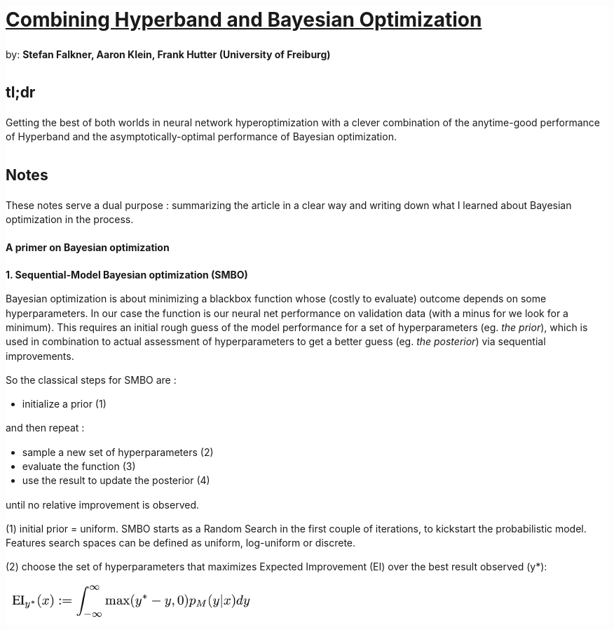# [Combining Hyperband and Bayesian Optimization](https://bayesopt.github.io/papers/2017/36.pdf) 

by: **Stefan Falkner, Aaron Klein, Frank Hutter (University of Freiburg)**

## tl;dr

Getting the best of both worlds in neural network hyperoptimization with a clever combination of the anytime-good performance of Hyperband and the asymptotically-optimal performance of Bayesian optimization.

## Notes

These notes serve a dual purpose : summarizing the article in a clear way and writing down what I learned about Bayesian optimization in the process.

#### A primer on Bayesian optimization

**1. Sequential-Model Bayesian optimization (SMBO)**

Bayesian optimization is about minimizing a blackbox function whose (costly to evaluate) outcome depends on some hyperparameters. In our case the function is our neural net performance on validation data (with a minus for we look for a minimum). This requires an initial rough guess of the model performance for a set of hyperparameters (eg. *the prior*), which is used in combination to actual assessment of hyperparameters to get a better guess (eg. *the posterior*) via sequential improvements.

So the classical steps for SMBO are :

* initialize a prior (1)

and then repeat :

* sample a new set of hyperparameters (2)
* evaluate the function (3)
* use the result to update the posterior (4)

until no relative improvement is observed.

(1) initial prior = uniform. SMBO starts as a Random Search in the first couple of iterations, to kickstart the probabilistic model. Features search spaces can be defined as uniform, log-uniform or discrete.

(2) choose the set of hyperparameters that maximizes Expected Improvement (EI) over the best result observed (y*):

<img src="../imgs/cbabo2.png" alt="" width="350"/>
